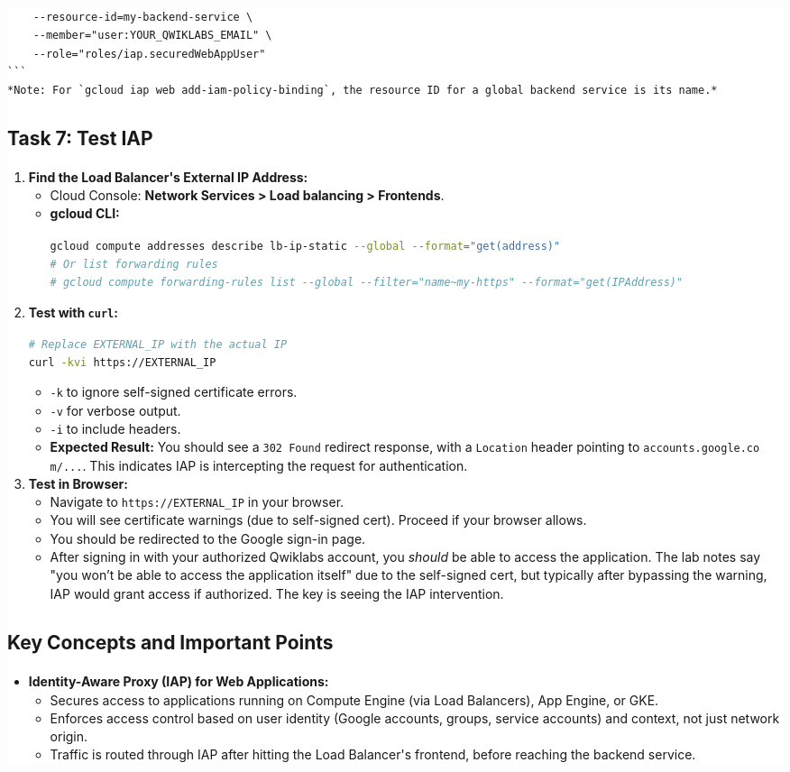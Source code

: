         --resource-id=my-backend-service \
        --member="user:YOUR_QWIKLABS_EMAIL" \
        --role="roles/iap.securedWebAppUser"
    ```
    *Note: For `gcloud iap web add-iam-policy-binding`, the resource ID for a global backend service is its name.*

## Task 7: Test IAP

1.  **Find the Load Balancer's External IP Address:**
    * Cloud Console: **Network Services > Load balancing > Frontends**.
    * **gcloud CLI:**
        ```bash
        gcloud compute addresses describe lb-ip-static --global --format="get(address)"
        # Or list forwarding rules
        # gcloud compute forwarding-rules list --global --filter="name~my-https" --format="get(IPAddress)"
        ```
2.  **Test with `curl`:**
    ```bash
    # Replace EXTERNAL_IP with the actual IP
    curl -kvi https://EXTERNAL_IP
    ```
    * `-k` to ignore self-signed certificate errors.
    * `-v` for verbose output.
    * `-i` to include headers.
    * **Expected Result:** You should see a `302 Found` redirect response, with a `Location` header pointing to `accounts.google.com/...`. This indicates IAP is intercepting the request for authentication.
3.  **Test in Browser:**
    * Navigate to `https://EXTERNAL_IP` in your browser.
    * You will see certificate warnings (due to self-signed cert). Proceed if your browser allows.
    * You should be redirected to the Google sign-in page.
    * After signing in with your authorized Qwiklabs account, you *should* be able to access the application. The lab notes say "you won’t be able to access the application itself" due to the self-signed cert, but typically after bypassing the warning, IAP would grant access if authorized. The key is seeing the IAP intervention.

## Key Concepts and Important Points

* **Identity-Aware Proxy (IAP) for Web Applications:**
    * Secures access to applications running on Compute Engine (via Load Balancers), App Engine, or GKE.
    * Enforces access control based on user identity (Google accounts, groups, service accounts) and context, not just network origin.
    * Traffic is routed through IAP after hitting the Load Balancer's frontend, before reaching the backend service.
